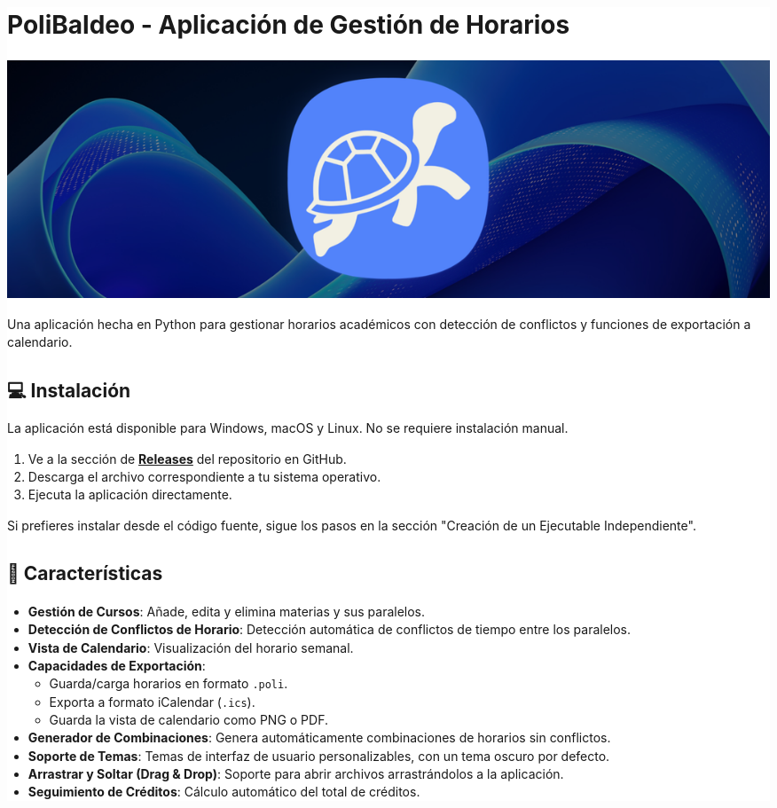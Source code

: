 # PoliBaldeo - Aplicación de Gestión de Horarios
<p align="center">
  <img src="assets/PoliBaldeo_LogoBanner.png" alt="Banner"/>
</p>

Una aplicación hecha en Python para gestionar horarios académicos con detección de conflictos y funciones de exportación a calendario.

## 💻 Instalación

La aplicación está disponible para Windows, macOS y Linux. No se requiere instalación manual.

1.  Ve a la sección de **[Releases](https://github.com/Winareku/PoliBaldeo/releases)** del repositorio en GitHub.
2.  Descarga el archivo correspondiente a tu sistema operativo.
3.  Ejecuta la aplicación directamente.

Si prefieres instalar desde el código fuente, sigue los pasos en la sección "Creación de un Ejecutable Independiente".

## 🚀 Características

-   **Gestión de Cursos**: Añade, edita y elimina materias y sus paralelos.
-   **Detección de Conflictos de Horario**: Detección automática de conflictos de tiempo entre los paralelos.
-   **Vista de Calendario**: Visualización del horario semanal.
-   **Capacidades de Exportación**:
    -   Guarda/carga horarios en formato `.poli`.
    -   Exporta a formato iCalendar (`.ics`).
    -   Guarda la vista de calendario como PNG o PDF.
-   **Generador de Combinaciones**: Genera automáticamente combinaciones de horarios sin conflictos.
-   **Soporte de Temas**: Temas de interfaz de usuario personalizables, con un tema oscuro por defecto.
-   **Arrastrar y Soltar (Drag & Drop)**: Soporte para abrir archivos arrastrándolos a la aplicación.
-   **Seguimiento de Créditos**: Cálculo automático del total de créditos.

